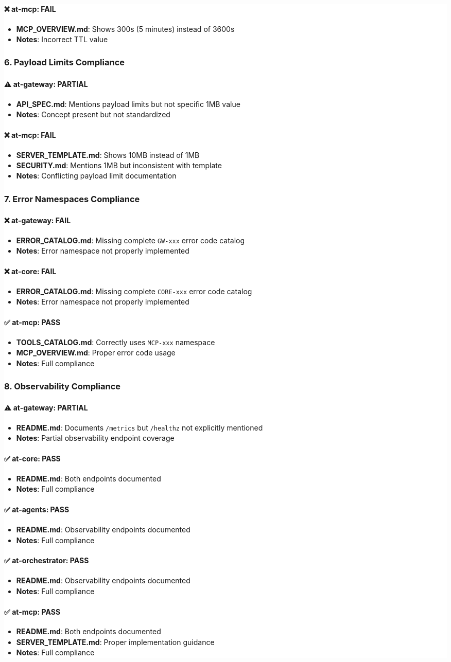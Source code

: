 #### ❌ at-mcp: FAIL
- **MCP_OVERVIEW.md**: Shows 300s (5 minutes) instead of 3600s
- **Notes**: Incorrect TTL value

### 6. Payload Limits Compliance

#### ⚠️ at-gateway: PARTIAL
- **API_SPEC.md**: Mentions payload limits but not specific 1MB value
- **Notes**: Concept present but not standardized

#### ❌ at-mcp: FAIL
- **SERVER_TEMPLATE.md**: Shows 10MB instead of 1MB
- **SECURITY.md**: Mentions 1MB but inconsistent with template
- **Notes**: Conflicting payload limit documentation

### 7. Error Namespaces Compliance

#### ❌ at-gateway: FAIL
- **ERROR_CATALOG.md**: Missing complete `GW-xxx` error code catalog
- **Notes**: Error namespace not properly implemented

#### ❌ at-core: FAIL
- **ERROR_CATALOG.md**: Missing complete `CORE-xxx` error code catalog
- **Notes**: Error namespace not properly implemented

#### ✅ at-mcp: PASS
- **TOOLS_CATALOG.md**: Correctly uses `MCP-xxx` namespace
- **MCP_OVERVIEW.md**: Proper error code usage
- **Notes**: Full compliance

### 8. Observability Compliance

#### ⚠️ at-gateway: PARTIAL
- **README.md**: Documents `/metrics` but `/healthz` not explicitly mentioned
- **Notes**: Partial observability endpoint coverage

#### ✅ at-core: PASS
- **README.md**: Both endpoints documented
- **Notes**: Full compliance

#### ✅ at-agents: PASS
- **README.md**: Observability endpoints documented
- **Notes**: Full compliance

#### ✅ at-orchestrator: PASS
- **README.md**: Observability endpoints documented
- **Notes**: Full compliance

#### ✅ at-mcp: PASS
- **README.md**: Both endpoints documented
- **SERVER_TEMPLATE.md**: Proper implementation guidance
- **Notes**: Full compliance
